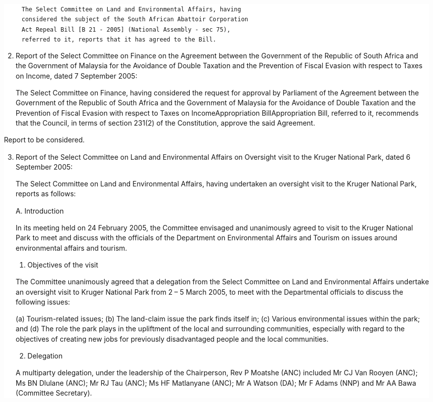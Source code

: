          The Select Committee on Land and Environmental Affairs, having
         considered the subject of the South African Abattoir Corporation
         Act Repeal Bill [B 21 - 2005] (National Assembly - sec 75),
         referred to it, reports that it has agreed to the Bill.

2.    Report of the Select Committee on Finance on the Agreement between
      the Government of the Republic of South Africa and the Government of
      Malaysia for the Avoidance of Double Taxation and the Prevention of
      Fiscal Evasion with respect to Taxes on Income, dated 7 September
      2005:

         The Select Committee on Finance, having considered the request for
         approval by Parliament of the Agreement between the Government of
         the Republic of South Africa and the Government of Malaysia for
         the Avoidance of Double Taxation and the Prevention of Fiscal
         Evasion with respect to Taxes on IncomeAppropriation
         BillAppropriation Bill, referred to it, recommends that the
         Council, in terms of section 231(2) of the Constitution, approve
         the said Agreement.

Report to be considered.

3.    Report of the Select Committee on Land and Environmental Affairs on
      Oversight visit to the Kruger National Park, dated 6 September 2005:

      The Select Committee on Land and Environmental Affairs, having
      undertaken an oversight visit to the Kruger National Park, reports as
      follows:

      A.    Introduction


      In its meeting held on 24 February 2005, the Committee envisaged and
      unanimously agreed to visit to the Kruger National Park to meet and
      discuss with the officials of the Department on Environmental Affairs
      and Tourism on issues around environmental affairs and tourism.

      1.    Objectives of the visit

      The Committee unanimously agreed that a delegation from the Select
      Committee on Land and Environmental Affairs undertake an oversight
      visit to Kruger National Park from 2 – 5 March 2005, to meet with the
      Departmental officials to discuss the following issues:


      (a)   Tourism-related issues;
      (b)   The land-claim issue the park finds itself in;
      (c)   Various environmental issues within the park; and
      (d)   The role the park plays in the upliftment of the local and
           surrounding communities, especially with regard to the
           objectives of creating new jobs for previously disadvantaged
           people and the local communities.

      2.    Delegation

      A multiparty delegation, under the leadership of the Chairperson, Rev
      P Moatshe (ANC) included Mr CJ Van Rooyen (ANC); Ms BN Dlulane (ANC);
      Mr RJ Tau (ANC); Ms HF Matlanyane (ANC); Mr A Watson (DA); Mr F Adams
      (NNP) and Mr AA Bawa (Committee Secretary).
